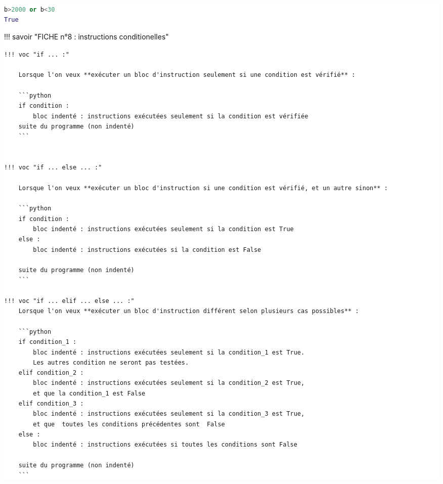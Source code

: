 ```python
b>2000 or b<30
True
```


!!! savoir "FICHE n°8 : instructions conditionelles"

    !!! voc "if ... :"

        Lorsque l'on veux **exécuter un bloc d'instruction seulement si une condition est vérifié** :
    
        ```python
        if condition :
            bloc indenté : instructions exécutées seulement si la condition est vérifiée
        suite du programme (non indenté)
        ```
  
    
    !!! voc "if ... else ... :"

        Lorsque l'on veux **exécuter un bloc d'instruction si une condition est vérifié, et un autre sinon** :
    
        ```python
        if condition :
            bloc indenté : instructions exécutées seulement si la condition est True
        else :
            bloc indenté : instructions exécutées si la condition est False

        suite du programme (non indenté)
        ```

    !!! voc "if ... elif ... else ... :"
        Lorsque l'on veux **exécuter un bloc d'instruction différent selon plusieurs cas possibles** :
    
        ```python
        if condition_1 :
            bloc indenté : instructions exécutées seulement si la condition_1 est True. 
            Les autres condition ne seront pas testées.
        elif condition_2 :
            bloc indenté : instructions exécutées seulement si la condition_2 est True, 
            et que la condition_1 est False
        elif condition_3 :
            bloc indenté : instructions exécutées seulement si la condition_3 est True, 
            et que  toutes les conditions précédentes sont  False
        else :
            bloc indenté : instructions exécutées si toutes les conditions sont False

        suite du programme (non indenté)
        ```
    


